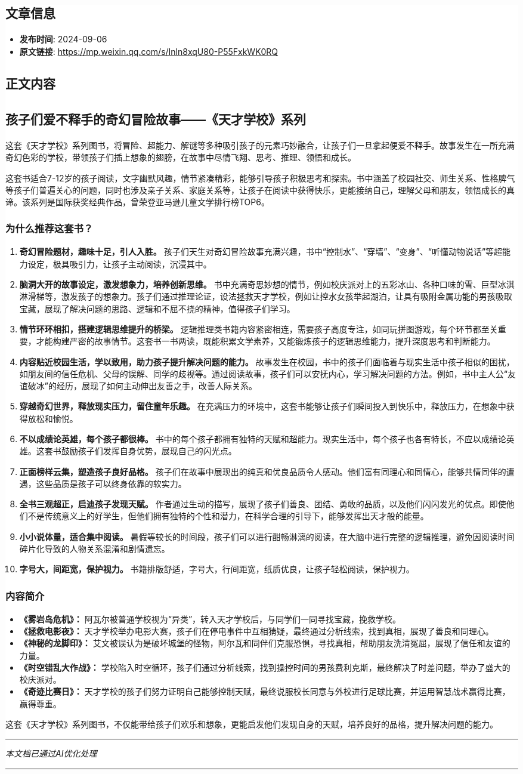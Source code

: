 ## 文章信息
- **发布时间**: 2024-09-06
- **原文链接**: https://mp.weixin.qq.com/s/Inln8xqU80-P55FxkWK0RQ


## 正文内容

## 孩子们爱不释手的奇幻冒险故事——《天才学校》系列

这套《天才学校》系列图书，将冒险、超能力、解谜等多种吸引孩子的元素巧妙融合，让孩子们一旦拿起便爱不释手。故事发生在一所充满奇幻色彩的学校，带领孩子们插上想象的翅膀，在故事中尽情飞翔、思考、推理、领悟和成长。

这套书适合7-12岁的孩子阅读，文字幽默风趣，情节紧凑精彩，能够引导孩子积极思考和探索。书中涵盖了校园社交、师生关系、性格脾气等孩子们普遍关心的问题，同时也涉及亲子关系、家庭关系等，让孩子在阅读中获得快乐，更能接纳自己，理解父母和朋友，领悟成长的真谛。该系列是国际获奖经典作品，曾荣登亚马逊儿童文学排行榜TOP6。

### 为什么推荐这套书？

1.  **奇幻冒险题材，趣味十足，引人入胜。** 孩子们天生对奇幻冒险故事充满兴趣，书中“控制水”、“穿墙”、“变身”、“听懂动物说话”等超能力设定，极具吸引力，让孩子主动阅读，沉浸其中。

2.  **脑洞大开的故事设定，激发想象力，培养创新思维。** 书中充满奇思妙想的情节，例如校庆派对上的五彩冰山、各种口味的雪、巨型冰淇淋滑梯等，激发孩子的想象力。孩子们通过推理论证，设法拯救天才学校，例如让控水女孩举起湖泊，让具有吸附金属功能的男孩吸取宝藏，展现了解决问题的思路、逻辑和不屈不挠的精神，值得孩子们学习。

3.  **情节环环相扣，搭建逻辑思维提升的桥梁。** 逻辑推理类书籍内容紧密相连，需要孩子高度专注，如同玩拼图游戏，每个环节都至关重要，才能构建严密的故事情节。这套书一书两读，既能积累文学素养，又能锻炼孩子的逻辑思维能力，提升深度思考和判断能力。

4.  **内容贴近校园生活，学以致用，助力孩子提升解决问题的能力。** 故事发生在校园，书中的孩子们面临着与现实生活中孩子相似的困扰，如朋友间的信任危机、父母的误解、同学的歧视等。通过阅读故事，孩子们可以安抚内心，学习解决问题的方法。例如，书中主人公“友谊破冰”的经历，展现了如何主动伸出友善之手，改善人际关系。

5.  **穿越奇幻世界，释放现实压力，留住童年乐趣。** 在充满压力的环境中，这套书能够让孩子们瞬间投入到快乐中，释放压力，在想象中获得放松和愉悦。

6.  **不以成绩论英雄，每个孩子都很棒。** 书中的每个孩子都拥有独特的天赋和超能力。现实生活中，每个孩子也各有特长，不应以成绩论英雄。这套书鼓励孩子们发挥自身优势，展现自己的闪光点。

7.  **正面榜样云集，塑造孩子良好品格。** 孩子们在故事中展现出的纯真和优良品质令人感动。他们富有同理心和同情心，能够共情同伴的遭遇，这些品质是孩子可以终身依靠的软实力。

8.  **全书三观超正，启迪孩子发现天赋。** 作者通过生动的描写，展现了孩子们善良、团结、勇敢的品质，以及他们闪闪发光的优点。即使他们不是传统意义上的好学生，但他们拥有独特的个性和潜力，在科学合理的引导下，能够发挥出天才般的能量。

9.  **小小说体量，适合集中阅读。** 暑假等较长的时间段，孩子们可以进行酣畅淋漓的阅读，在大脑中进行完整的逻辑推理，避免因阅读时间碎片化导致的人物关系混淆和剧情遗忘。

10. **字号大，间距宽，保护视力。** 书籍排版舒适，字号大，行间距宽，纸质优良，让孩子轻松阅读，保护视力。

### 内容简介

*   **《雾岩岛危机》：** 阿瓦尔被普通学校视为“异类”，转入天才学校后，与同学们一同寻找宝藏，挽救学校。
*   **《拯救电影夜》：** 天才学校举办电影大赛，孩子们在停电事件中互相猜疑，最终通过分析线索，找到真相，展现了善良和同理心。
*   **《神秘的龙脚印》：** 艾文被误认为是破坏城堡的怪物，阿尔瓦和同伴们克服恐惧，寻找真相，帮助朋友洗清冤屈，展现了信任和友谊的力量。
*   **《时空错乱大作战》：** 学校陷入时空循环，孩子们通过分析线索，找到操控时间的男孩费利克斯，最终解决了时差问题，举办了盛大的校庆派对。
*   **《奇迹比赛日》：** 天才学校的孩子们努力证明自己能够控制天赋，最终说服校长同意与外校进行足球比赛，并运用智慧战术赢得比赛，赢得尊重。

这套《天才学校》系列图书，不仅能带给孩子们欢乐和想象，更能启发他们发现自身的天赋，培养良好的品格，提升解决问题的能力。


---
*本文档已通过AI优化处理*


---
